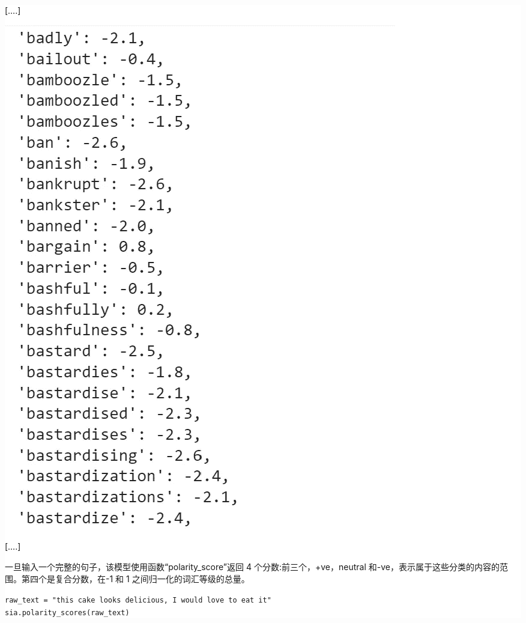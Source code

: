 [….]

![](img/35c2f2bb600166106cd6fef63dfab6af.png)

[….]

一旦输入一个完整的句子，该模型使用函数“polarity_score”返回 4 个分数:前三个，+ve，neutral 和-ve，表示属于这些分类的内容的范围。第四个是复合分数，在-1 和 1 之间归一化的词汇等级的总量。

```
raw_text = "this cake looks delicious, I would love to eat it"
sia.polarity_scores(raw_text)
```
